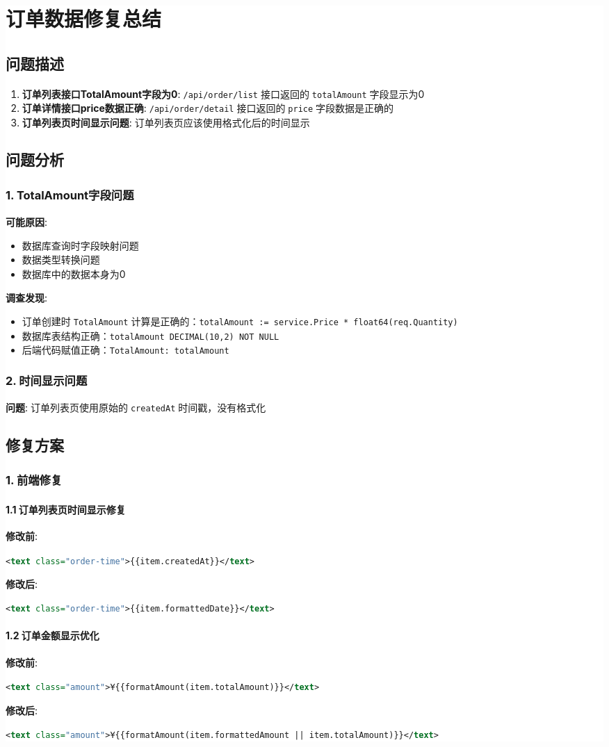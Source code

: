 # 订单数据修复总结

## 问题描述

1. **订单列表接口TotalAmount字段为0**: `/api/order/list` 接口返回的 `totalAmount` 字段显示为0
2. **订单详情接口price数据正确**: `/api/order/detail` 接口返回的 `price` 字段数据是正确的
3. **订单列表页时间显示问题**: 订单列表页应该使用格式化后的时间显示

## 问题分析

### 1. TotalAmount字段问题

**可能原因**:
- 数据库查询时字段映射问题
- 数据类型转换问题
- 数据库中的数据本身为0

**调查发现**:
- 订单创建时 `TotalAmount` 计算是正确的：`totalAmount := service.Price * float64(req.Quantity)`
- 数据库表结构正确：`totalAmount DECIMAL(10,2) NOT NULL`
- 后端代码赋值正确：`TotalAmount: totalAmount`

### 2. 时间显示问题

**问题**: 订单列表页使用原始的 `createdAt` 时间戳，没有格式化

## 修复方案

### 1. 前端修复

#### 1.1 订单列表页时间显示修复

**修改前**:
```xml
<text class="order-time">{{item.createdAt}}</text>
```

**修改后**:
```xml
<text class="order-time">{{item.formattedDate}}</text>
```

#### 1.2 订单金额显示优化

**修改前**:
```xml
<text class="amount">¥{{formatAmount(item.totalAmount)}}</text>
```

**修改后**:
```xml
<text class="amount">¥{{formatAmount(item.formattedAmount || item.totalAmount)}}</text>
```
